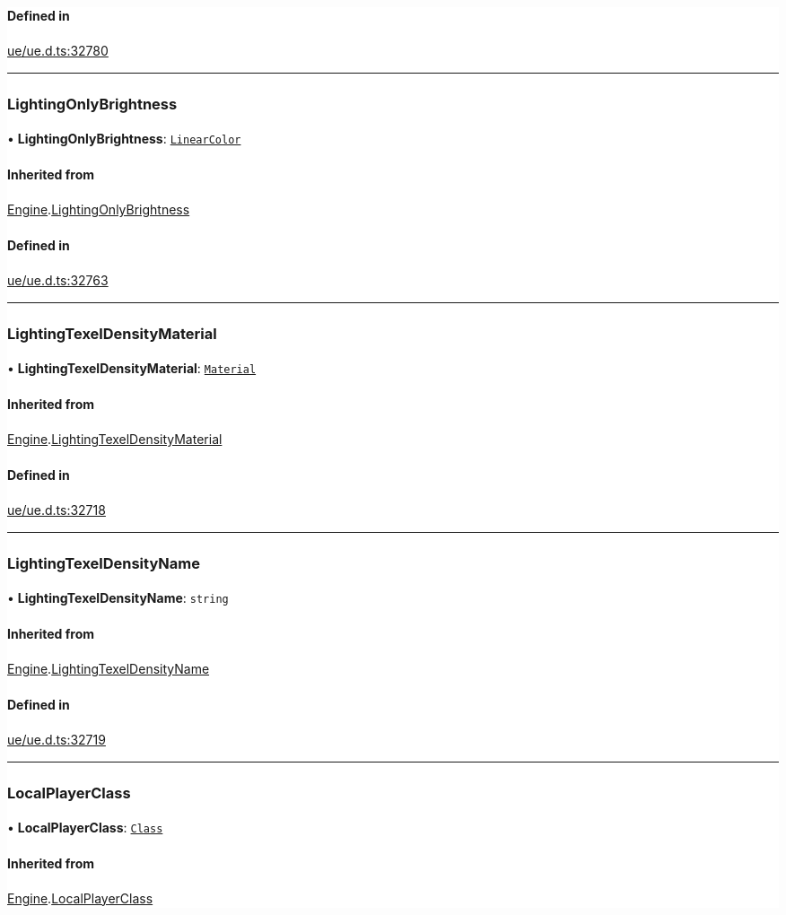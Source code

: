 #### Defined in

[ue/ue.d.ts:32780](https://github.com/YugMetaverse/yug_typings/blob/b7d9b19/ue/ue.d.ts#L32780)

___

### LightingOnlyBrightness

• **LightingOnlyBrightness**: [`LinearColor`](ue_ue_s.LinearColor.md)

#### Inherited from

[Engine](ue_ue.Engine-1.md).[LightingOnlyBrightness](ue_ue.Engine-1.md#lightingonlybrightness)

#### Defined in

[ue/ue.d.ts:32763](https://github.com/YugMetaverse/yug_typings/blob/b7d9b19/ue/ue.d.ts#L32763)

___

### LightingTexelDensityMaterial

• **LightingTexelDensityMaterial**: [`Material`](ue_ue.Material.md)

#### Inherited from

[Engine](ue_ue.Engine-1.md).[LightingTexelDensityMaterial](ue_ue.Engine-1.md#lightingtexeldensitymaterial)

#### Defined in

[ue/ue.d.ts:32718](https://github.com/YugMetaverse/yug_typings/blob/b7d9b19/ue/ue.d.ts#L32718)

___

### LightingTexelDensityName

• **LightingTexelDensityName**: `string`

#### Inherited from

[Engine](ue_ue.Engine-1.md).[LightingTexelDensityName](ue_ue.Engine-1.md#lightingtexeldensityname)

#### Defined in

[ue/ue.d.ts:32719](https://github.com/YugMetaverse/yug_typings/blob/b7d9b19/ue/ue.d.ts#L32719)

___

### LocalPlayerClass

• **LocalPlayerClass**: [`Class`](ue_ue.Class.md)

#### Inherited from

[Engine](ue_ue.Engine-1.md).[LocalPlayerClass](ue_ue.Engine-1.md#localplayerclass)
